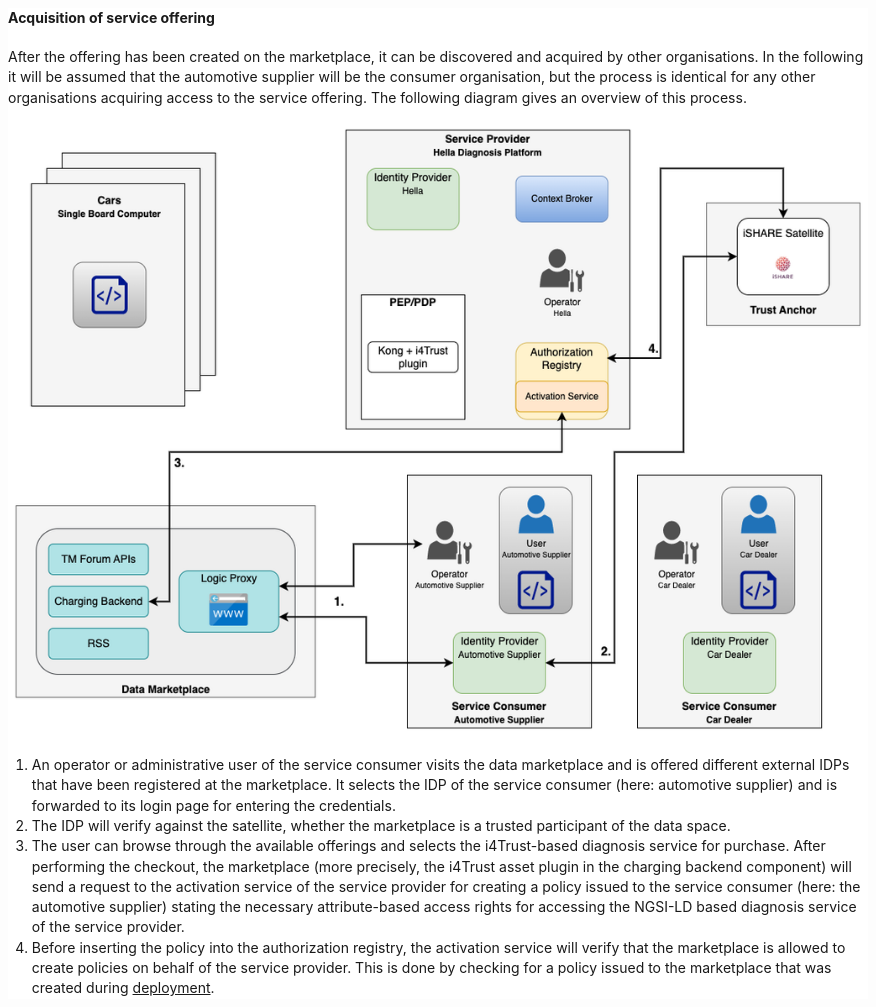 
#### Acquisition of service offering

After the offering has been created on the marketplace, it can be discovered and acquired by other organisations. 
In the following it will be assumed that the automotive supplier will be the consumer organisation, but the process 
is identical for any other organisations acquiring access to the service offering. 
The following diagram gives an overview of this process.

![i4Trust-Acquisition](./doc/img/i4Trust_Acquisition.png)

1. An operator or administrative user of the service consumer visits the data marketplace and is offered different 
   external IDPs that have been registered at the marketplace. It selects the IDP of the service consumer (here: 
   automotive supplier) and is forwarded to its login page for entering the credentials. 
2. The IDP will verify against the satellite, whether the marketplace is a trusted 
   participant of the data space. 
3. The user can browse through the available offerings and selects the i4Trust-based diagnosis service for purchase. 
   After performing the checkout, the marketplace (more precisely, the i4Trust asset plugin in the charging backend 
   component) will send a request to the activation service of the service provider for creating a policy issued to 
   the service consumer (here: the automotive supplier) stating the necessary attribute-based access rights for 
   accessing the NGSI-LD based diagnosis service of the service provider. 
4. Before inserting the policy into the authorization registry, the activation service will verify that the marketplace 
   is allowed to create policies on behalf of the service provider. This is done by checking for a policy issued to 
   the marketplace that was created during [deployment](./applications/hella-keyrock/templates/create-policy-cm.yaml). 